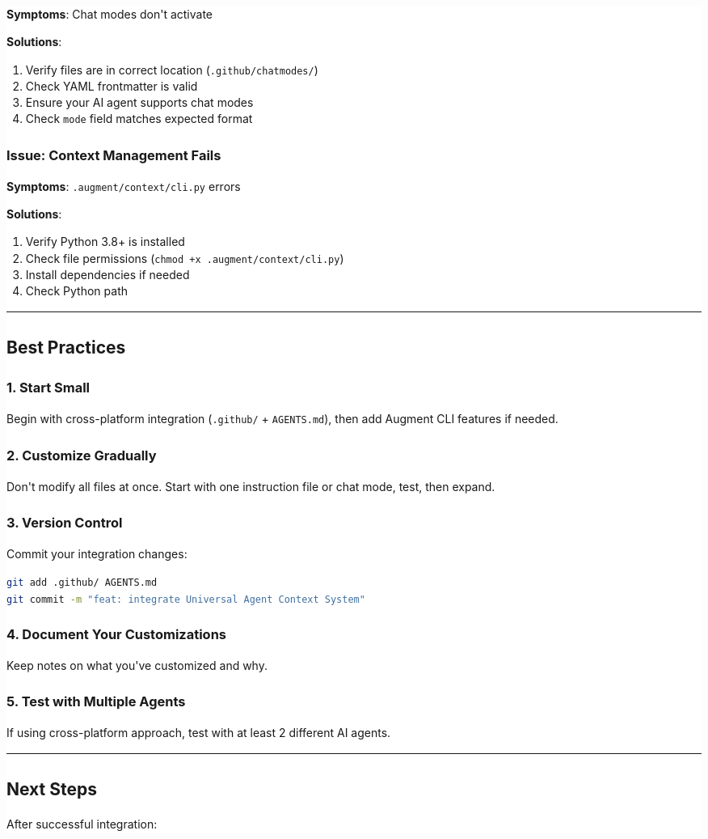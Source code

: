 **Symptoms**: Chat modes don't activate

**Solutions**:
1. Verify files are in correct location (`.github/chatmodes/`)
2. Check YAML frontmatter is valid
3. Ensure your AI agent supports chat modes
4. Check `mode` field matches expected format

### Issue: Context Management Fails

**Symptoms**: `.augment/context/cli.py` errors

**Solutions**:
1. Verify Python 3.8+ is installed
2. Check file permissions (`chmod +x .augment/context/cli.py`)
3. Install dependencies if needed
4. Check Python path

---

## Best Practices

### 1. Start Small

Begin with cross-platform integration (`.github/` + `AGENTS.md`), then add Augment CLI features if needed.

### 2. Customize Gradually

Don't modify all files at once. Start with one instruction file or chat mode, test, then expand.

### 3. Version Control

Commit your integration changes:

```bash
git add .github/ AGENTS.md
git commit -m "feat: integrate Universal Agent Context System"
```

### 4. Document Your Customizations

Keep notes on what you've customized and why.

### 5. Test with Multiple Agents

If using cross-platform approach, test with at least 2 different AI agents.

---

## Next Steps

After successful integration:
